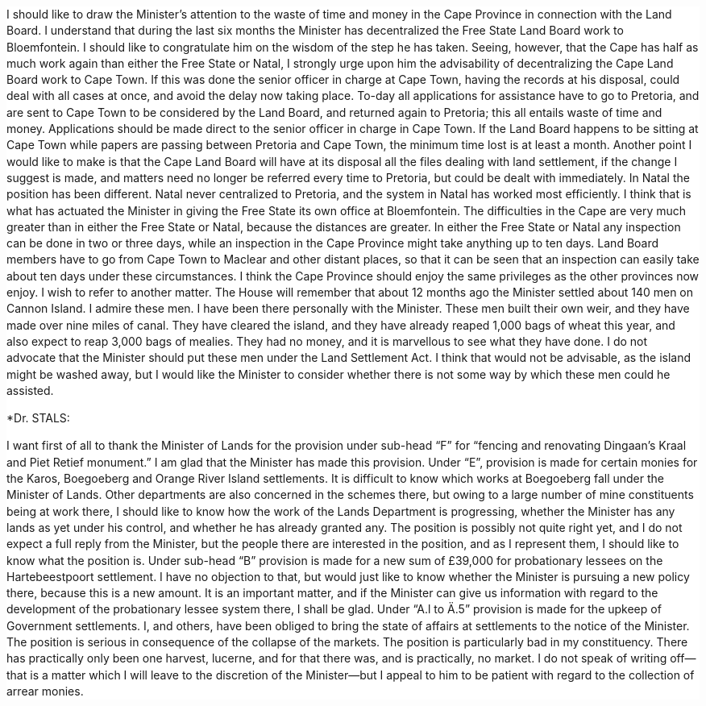 <p>I should like to draw the Minister&#x2019;s attention to the waste of time and money in the Cape Province in connection with <span class="col_3379-3380" refersTo="page_1762"/>the Land Board. I understand that during the last six months the Minister has decentralized the Free State Land Board work to Bloemfontein. I should like to congratulate him on the wisdom of the step he has taken. Seeing, however, that the Cape has half as much work again than either the Free State or Natal, I strongly urge upon him the advisability of decentralizing the Cape Land Board work to Cape Town. If this was done the senior officer in charge at Cape Town, having the records at his disposal, could deal with all cases at once, and avoid the delay now taking place. To-day all applications for assistance have to go to Pretoria, and are sent to Cape Town to be considered by the Land Board, and returned again to Pretoria; this all entails waste of time and money. Applications should be made direct to the senior officer in charge in Cape Town. If the Land Board happens to be sitting at Cape Town while papers are passing between Pretoria and Cape Town, the minimum time lost is at least a month. Another point I would like to make is that the Cape Land Board will have at its disposal all the files dealing with land settlement, if the change I suggest is made, and matters need no longer be referred every time to Pretoria, but could be dealt with immediately. In Natal the position has been different. Natal never centralized to Pretoria, and the system in Natal has worked most efficiently. I think that is what has actuated the Minister in giving the Free State its own office at Bloemfontein. The difficulties in the Cape are very much greater than in either the Free State or Natal, because the distances are greater. In either the Free State or Natal any inspection can be done in two or three days, while an inspection in the Cape Province might take anything up to ten days. Land Board members have to go from Cape Town to Maclear and other distant places, so that it can be seen that an inspection can easily take about ten days under these circumstances. I think the Cape Province should enjoy the same privileges as the other provinces now enjoy. I wish to refer to another matter. The House will remember that about 12 months ago the Minister settled about 140 men on Cannon Island. I admire these men. I have been there personally with the Minister. These men built their own weir, and they have made over nine miles of canal. They have cleared the island, and they have already reaped 1,000 bags of wheat this year, and also expect to reap 3,000 bags of mealies. They had no money, and it is marvellous to see what they have done. I do not advocate that the Minister should put these men under the Land Settlement Act. I think that would not be advisable, as the island might be washed away, but I would like the Minister to consider whether there is not some way by which these men could he assisted.</p>

</speech>

<speech by="#stals">

<from>*Dr. <person refersTo="hansard_za">STALS</person>:</from>

<p>I want first of all to thank the Minister of Lands for the provision under sub-head &#x201C;F&#x201D; for &#x201C;fencing and renovating Dingaan&#x2019;s Kraal and Piet Retief monument.&#x201D; I am glad that the Minister has made this provision. Under &#x201C;E&#x201D;, provision is made for certain monies for the Karos, Boegoeberg and Orange River Island settlements. It is difficult to know which works at Boegoeberg fall under the Minister of Lands. Other departments are also concerned in the schemes there, but owing to a large number of mine constituents being at work there, I should like to know how the work of the Lands Department is progressing, whether the Minister has any lands as yet under his control, and whether he has already granted any. The position is possibly not quite right yet, and I do not expect a full reply from the Minister, but the people there are interested in the position, and as I represent them, I should like to know what the position is. Under sub-head &#x201C;B&#x201D; provision is made for a new sum of &#x00A3;39,000 for probationary lessees on the Hartebeestpoort settlement. I have no objection to that, but would just like to know whether the Minister is pursuing a new policy there, because this is a new amount. It is an important matter, and if the Minister can give us information with regard to the development of the probationary lessee system there, I shall be glad. Under &#x201C;A.l to &#x00C4;.5&#x201D; provision is made for the upkeep of Government settlements. I, and others, have been obliged to bring the state of affairs at settlements to the notice of the Minister. The position is serious in consequence of the collapse of the markets. The position is particularly bad in my constituency. There has practically only been one harvest, lucerne, and for that there was, and is practically, no market. I do not speak of writing off&#x2014;that is a matter which I will leave to the discretion of the Minister&#x2014;but I appeal to him to be patient with regard to the collection of arrear monies.</p>
